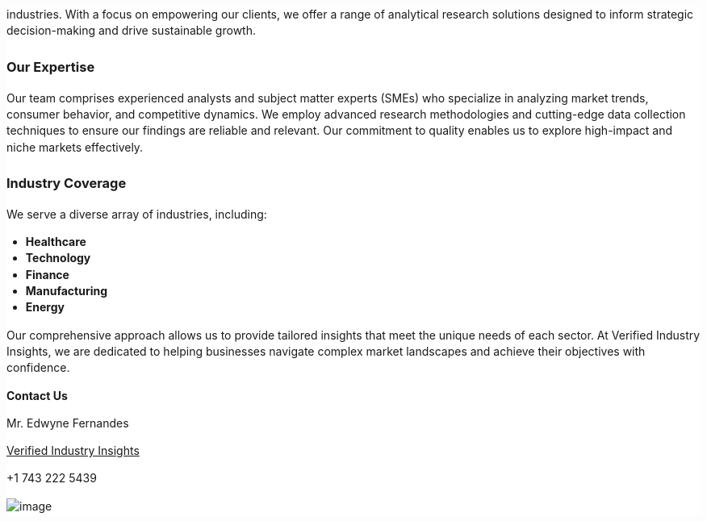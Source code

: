 industries. With a focus on empowering our clients, we offer a range of analytical research solutions designed to inform strategic decision-making and drive sustainable growth.</p><h3>Our Expertise</h3><p>Our team comprises experienced analysts and subject matter experts (SMEs) who specialize in analyzing market trends, consumer behavior, and competitive dynamics. We employ advanced research methodologies and cutting-edge data collection techniques to ensure our findings are reliable and relevant. Our commitment to quality enables us to explore high-impact and niche markets effectively.</p><h3>Industry Coverage</h3><p>We serve a diverse array of industries, including:</p><ul><li><strong>Healthcare</strong></li><li><strong>Technology</strong></li><li><strong>Finance</strong></li><li><strong>Manufacturing</strong></li><li><strong>Energy</strong></li></ul><p>Our comprehensive approach allows us to provide tailored insights that meet the unique needs of each sector. At Verified Industry Insights, we are dedicated to helping businesses navigate complex market landscapes and achieve their objectives with confidence.</p><p><strong>Contact Us</strong></p><p>Mr. Edwyne Fernandes</p><p><a href="https://www.verifiedindustryinsights.com/">Verified Industry Insights</a></p><p>+1 743 222 5439</p>
![image](https://github.com/user-attachments/assets/f20314ba-83a6-4725-9c2e-47340e06a60c)
